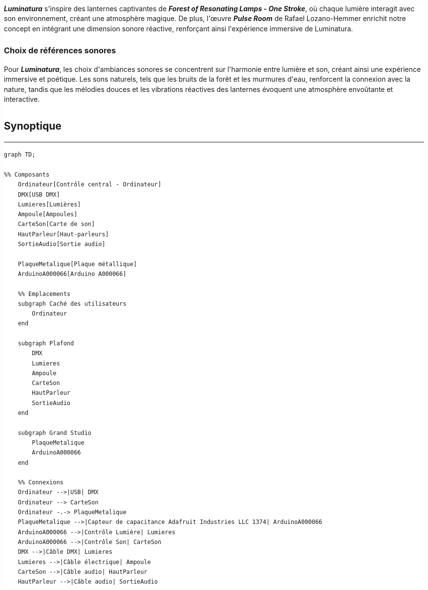 ***Luminatura*** s'inspire des lanternes captivantes de ***Forest of Resonating Lamps - One Stroke***, où chaque lumière interagit avec son environnement, créant une atmosphère magique. De plus, l'œuvre ***Pulse Room*** de Rafael Lozano-Hemmer enrichit notre concept en intégrant une dimension sonore réactive, renforçant ainsi l'expérience immersive de Luminatura.

### Choix de références sonores

Pour ***Luminatura***, les choix d'ambiances sonores se concentrent sur l'harmonie entre lumière et son, créant ainsi une expérience immersive et poétique. Les sons naturels, tels que les bruits de la forêt et les murmures d'eau, renforcent la connexion avec la nature, tandis que les mélodies douces et les vibrations réactives des lanternes évoquent une atmosphère envoûtante et interactive.

## Synoptique
---
```mermaid
graph TD;

%% Composants
    Ordinateur[Contrôle central - Ordinateur]
    DMX[USB DMX]
    Lumieres[Lumières]
    Ampoule[Ampoules]
    CarteSon[Carte de son]
    HautParleur[Haut-parleurs]
    SortieAudio[Sortie audio]

    PlaqueMetalique[Plaque métallique]
    ArduinoA000066[Arduino A000066]

    %% Emplacements
    subgraph Caché des utilisateurs
        Ordinateur
    end

    subgraph Plafond
        DMX
        Lumieres
        Ampoule 
        CarteSon
        HautParleur
        SortieAudio
    end

    subgraph Grand Studio
        PlaqueMetalique
        ArduinoA000066
    end

    %% Connexions
    Ordinateur -->|USB| DMX
    Ordinateur --> CarteSon
    Ordinateur -.-> PlaqueMetalique
    PlaqueMetalique -->|Capteur de capacitance Adafruit Industries LLC 1374| ArduinoA000066
    ArduinoA000066 -->|Contrôle Lumière| Lumieres
    ArduinoA000066 -->|Contrôle Son| CarteSon
    DMX -->|Câble DMX| Lumieres
    Lumieres -->|Câble électrique| Ampoule
    CarteSon -->|Câble audio| HautParleur
    HautParleur -->|Câble audio| SortieAudio

```
